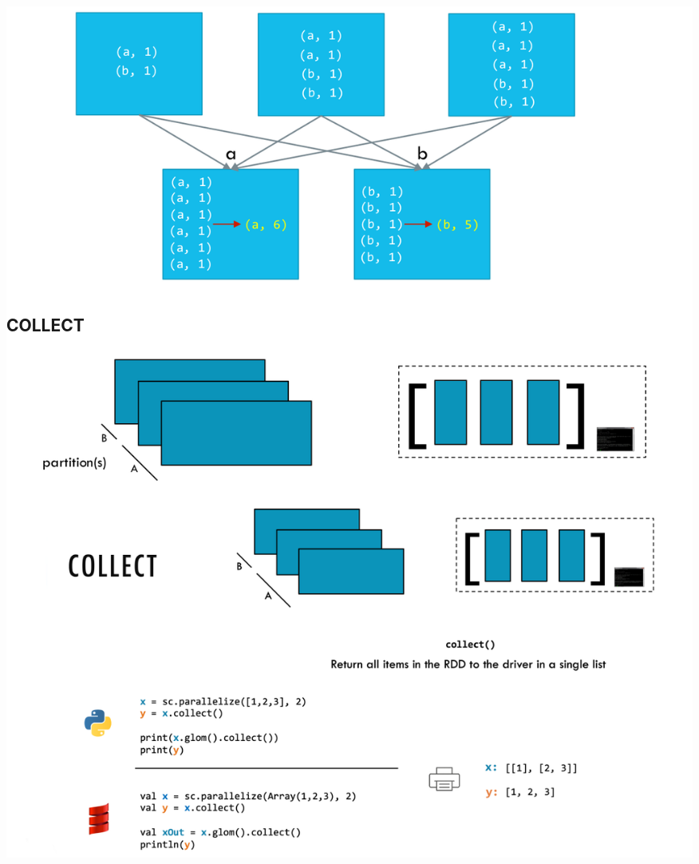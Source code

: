 ![060.GroupByKey4](03Modulepics/060.GroupByKey4.png)

## COLLECT

![061.Collect](03Modulepics/061.Collect.png)

![062.Collect2](03Modulepics/062.Collect2.png)




